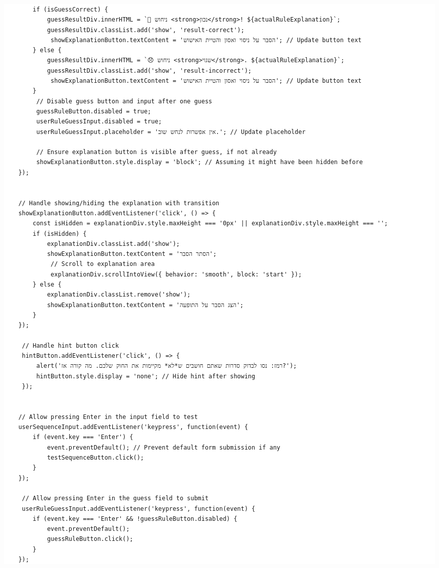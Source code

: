             if (isGuessCorrect) {
                guessResultDiv.innerHTML = `🎉 ניחוש <strong>נכון</strong>! ${actualRuleExplanation}`;
                guessResultDiv.classList.add('show', 'result-correct');
                 showExplanationButton.textContent = 'הסבר על ניסוי ואסון והטיית האישוש'; // Update button text
            } else {
                guessResultDiv.innerHTML = `😞 ניחוש <strong>שגוי</strong>. ${actualRuleExplanation}`;
                guessResultDiv.classList.add('show', 'result-incorrect');
                 showExplanationButton.textContent = 'הסבר על ניסוי ואסון והטיית האישוש'; // Update button text
            }
             // Disable guess button and input after one guess
             guessRuleButton.disabled = true;
             userRuleGuessInput.disabled = true;
             userRuleGuessInput.placeholder = 'אין אפשרות לנחש שוב.'; // Update placeholder

             // Ensure explanation button is visible after guess, if not already
             showExplanationButton.style.display = 'block'; // Assuming it might have been hidden before
        });


        // Handle showing/hiding the explanation with transition
        showExplanationButton.addEventListener('click', () => {
            const isHidden = explanationDiv.style.maxHeight === '0px' || explanationDiv.style.maxHeight === '';
            if (isHidden) {
                explanationDiv.classList.add('show');
                showExplanationButton.textContent = 'הסתר הסבר';
                 // Scroll to explanation area
                 explanationDiv.scrollIntoView({ behavior: 'smooth', block: 'start' });
            } else {
                explanationDiv.classList.remove('show');
                showExplanationButton.textContent = 'הצג הסבר על התופעה';
            }
        });

         // Handle hint button click
         hintButton.addEventListener('click', () => {
             alert('רמז: נסו לבדוק סדרות שאתם חושבים ש*לא* מקיימות את החוק שלכם. מה קורה אז?');
             hintButton.style.display = 'none'; // Hide hint after showing
         });


        // Allow pressing Enter in the input field to test
        userSequenceInput.addEventListener('keypress', function(event) {
            if (event.key === 'Enter') {
                event.preventDefault(); // Prevent default form submission if any
                testSequenceButton.click();
            }
        });

         // Allow pressing Enter in the guess field to submit
         userRuleGuessInput.addEventListener('keypress', function(event) {
            if (event.key === 'Enter' && !guessRuleButton.disabled) {
                event.preventDefault();
                guessRuleButton.click();
            }
        });
